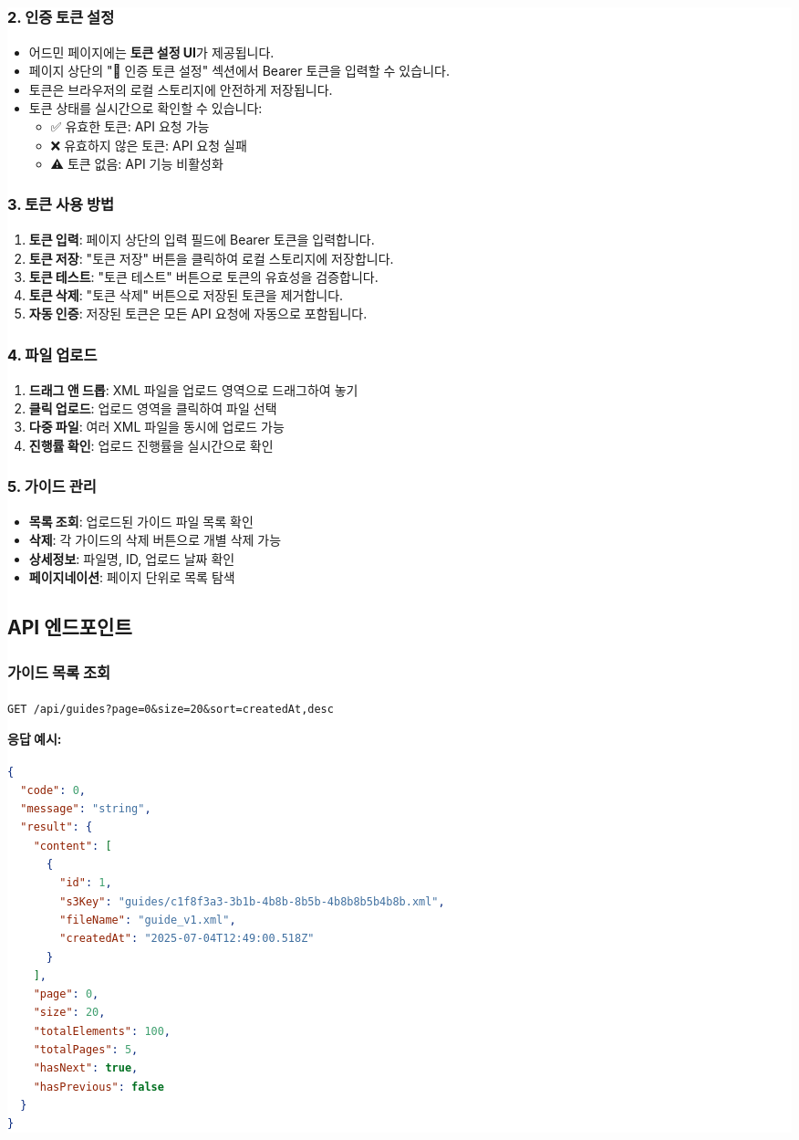 ### 2. 인증 토큰 설정

- 어드민 페이지에는 **토큰 설정 UI**가 제공됩니다.
- 페이지 상단의 "🔐 인증 토큰 설정" 섹션에서 Bearer 토큰을 입력할 수 있습니다.
- 토큰은 브라우저의 로컬 스토리지에 안전하게 저장됩니다.
- 토큰 상태를 실시간으로 확인할 수 있습니다:
  - ✅ 유효한 토큰: API 요청 가능
  - ❌ 유효하지 않은 토큰: API 요청 실패
  - ⚠️ 토큰 없음: API 기능 비활성화

### 3. 토큰 사용 방법

1. **토큰 입력**: 페이지 상단의 입력 필드에 Bearer 토큰을 입력합니다.
2. **토큰 저장**: "토큰 저장" 버튼을 클릭하여 로컬 스토리지에 저장합니다.
3. **토큰 테스트**: "토큰 테스트" 버튼으로 토큰의 유효성을 검증합니다.
4. **토큰 삭제**: "토큰 삭제" 버튼으로 저장된 토큰을 제거합니다.
5. **자동 인증**: 저장된 토큰은 모든 API 요청에 자동으로 포함됩니다.

### 4. 파일 업로드

1. **드래그 앤 드롭**: XML 파일을 업로드 영역으로 드래그하여 놓기
2. **클릭 업로드**: 업로드 영역을 클릭하여 파일 선택
3. **다중 파일**: 여러 XML 파일을 동시에 업로드 가능
4. **진행률 확인**: 업로드 진행률을 실시간으로 확인

### 5. 가이드 관리

- **목록 조회**: 업로드된 가이드 파일 목록 확인
- **삭제**: 각 가이드의 삭제 버튼으로 개별 삭제 가능
- **상세정보**: 파일명, ID, 업로드 날짜 확인
- **페이지네이션**: 페이지 단위로 목록 탐색

## API 엔드포인트

### 가이드 목록 조회

```
GET /api/guides?page=0&size=20&sort=createdAt,desc
```

**응답 예시:**

```json
{
  "code": 0,
  "message": "string",
  "result": {
    "content": [
      {
        "id": 1,
        "s3Key": "guides/c1f8f3a3-3b1b-4b8b-8b5b-4b8b8b5b4b8b.xml",
        "fileName": "guide_v1.xml",
        "createdAt": "2025-07-04T12:49:00.518Z"
      }
    ],
    "page": 0,
    "size": 20,
    "totalElements": 100,
    "totalPages": 5,
    "hasNext": true,
    "hasPrevious": false
  }
}
```
